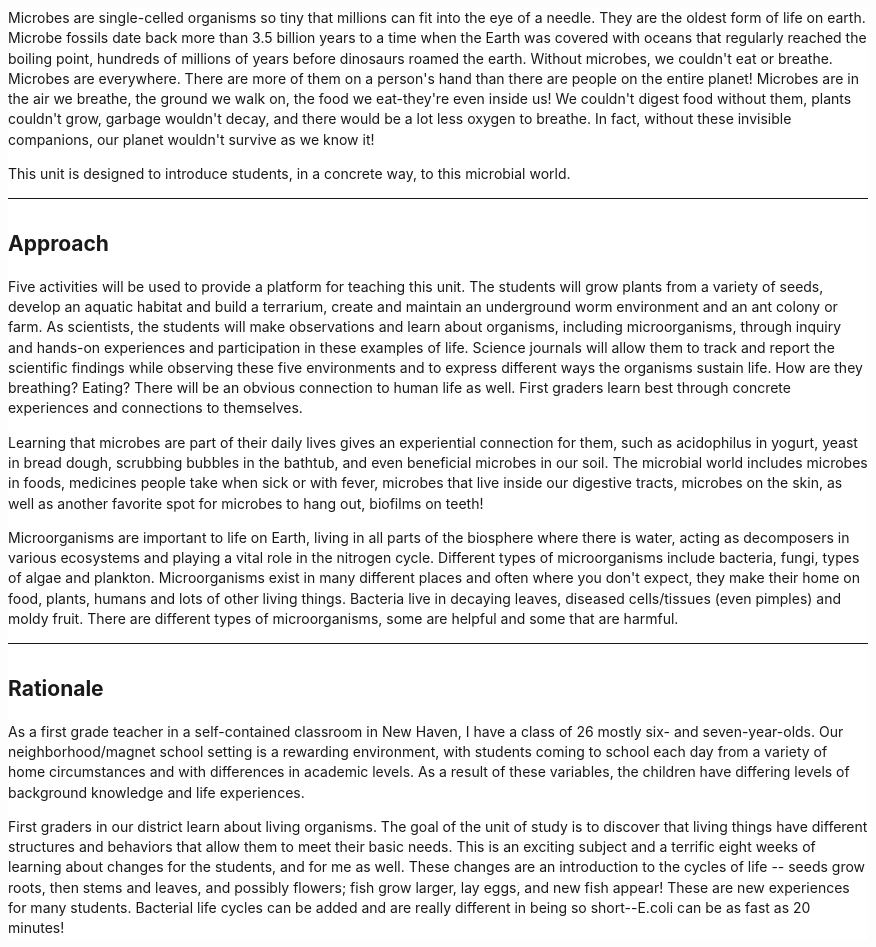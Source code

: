 <p>
Microbes are single-celled organisms so tiny that millions can fit into the eye of a needle. They are the oldest form of life on earth. Microbe fossils date back more than 3.5 billion years to a time when the Earth was covered with oceans that regularly reached the boiling point, hundreds of millions of years before dinosaurs roamed the earth. Without microbes, we couldn't eat or breathe. Microbes are everywhere. There are more of them on a person's hand than there are people on the entire planet! Microbes are in the air we breathe, the ground we walk on, the food we eat-they're even inside us! We couldn't digest food without them, plants couldn't grow, garbage wouldn't decay, and there would be a lot less oxygen to breathe. In fact, without these invisible companions, our planet wouldn't survive as we know it!
</p>
<p>
This unit is designed to introduce students, in a concrete way, to this microbial world.
</p>
<hr/>
<h2>
Approach
</h2>
<p>
Five activities will be used to provide a platform for teaching this unit. The students will grow plants from a variety of seeds, develop an aquatic habitat and build a terrarium, create and maintain an underground worm environment and an ant colony or farm. As scientists, the students will make observations and learn about organisms, including microorganisms, through inquiry and hands-on experiences and participation in these examples of life. Science journals will allow them to track and report the scientific findings while observing these five environments and to express different ways the organisms sustain life. How are they breathing? Eating? There will be an obvious connection to human life as well. First graders learn best through concrete experiences and connections to themselves.
</p>
<p>
Learning that microbes are part of their daily lives gives an experiential connection for them, such as acidophilus in yogurt, yeast in bread dough, scrubbing bubbles in the bathtub, and even beneficial microbes in our soil. The microbial world includes microbes in foods, medicines people take when sick or with fever, microbes that live inside our digestive tracts, microbes on the skin, as well as another favorite spot for microbes to hang out, biofilms on teeth!
</p>
<p>
Microorganisms are important to life on Earth, living in all parts of the biosphere where there is water, acting as decomposers in various ecosystems and playing a vital role in the nitrogen cycle. Different types of microorganisms include bacteria, fungi, types of algae and plankton. Microorganisms exist in many different places and often where you don't expect, they make their home on food, plants, humans and lots of other living things. Bacteria live in decaying leaves, diseased cells/tissues (even pimples) and moldy fruit. There are different types of microorganisms, some are helpful and some that are harmful.
</p>
<hr/>
<h2>
Rationale
</h2>
<p>
As a first grade teacher in a self-contained classroom in New Haven, I have a class of 26 mostly six- and seven-year-olds. Our neighborhood/magnet school setting is a rewarding environment, with students coming to school each day from a variety of home circumstances and with differences in academic levels. As a result of these variables, the children have differing levels of background knowledge and life experiences.
</p>
<p>
First graders in our district learn about living organisms. The goal of the unit of study is to discover that living things have different structures and behaviors that allow them to meet their basic needs.  This is an exciting subject and a terrific eight weeks of learning about changes for the students, and for me as well. These changes are an introduction to the cycles of life -- seeds grow roots, then stems and leaves, and possibly flowers; fish grow larger, lay eggs, and new fish appear!  These are new experiences for many students. Bacterial life cycles can be added and are really different in being so short--E.coli can be as fast as 20 minutes!
</p>